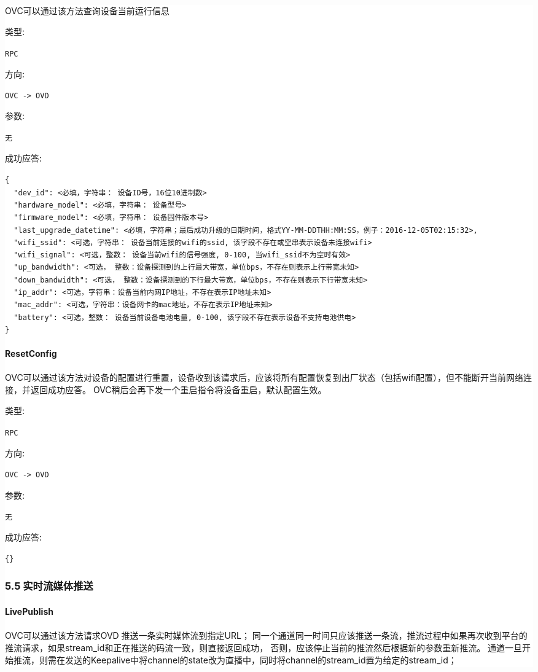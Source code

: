 OVC可以通过该方法查询设备当前运行信息

类型:

    RPC

方向:

    OVC -> OVD

参数:

    无

成功应答:

    {
      "dev_id": <必填，字符串： 设备ID号，16位10进制数>
      "hardware_model": <必填，字符串： 设备型号>
      "firmware_model": <必填，字符串： 设备固件版本号>
      "last_upgrade_datetime": <必填，字符串；最后成功升级的日期时间，格式YY-MM-DDTHH:MM:SS，例子：2016-12-05T02:15:32>,
      "wifi_ssid": <可选，字符串： 设备当前连接的wifi的ssid, 该字段不存在或空串表示设备未连接wifi>
      "wifi_signal": <可选，整数： 设备当前wifi的信号强度, 0-100, 当wifi_ssid不为空时有效>
      "up_bandwidth": <可选， 整数：设备探测到的上行最大带宽，单位bps，不存在则表示上行带宽未知>
      "down_bandwidth": <可选， 整数：设备探测到的下行最大带宽，单位bps，不存在则表示下行带宽未知>   
      "ip_addr": <可选，字符串：设备当前内网IP地址，不存在表示IP地址未知>
      "mac_addr": <可选，字符串：设备网卡的mac地址，不存在表示IP地址未知>
      "battery": <可选，整数： 设备当前设备电池电量, 0-100, 该字段不存在表示设备不支持电池供电>
    }  

#### ResetConfig

OVC可以通过该方法对设备的配置进行重置，设备收到该请求后，应该将所有配置恢复到出厂状态（包括wifi配置），但不能断开当前网络连接，并返回成功应答。
OVC稍后会再下发一个重启指令将设备重启，默认配置生效。

类型:

    RPC

方向:

    OVC -> OVD

参数:

    无 

成功应答:

    {}

### 5.5 实时流媒体推送

#### LivePublish

OVC可以通过该方法请求OVD 推送一条实时媒体流到指定URL；
同一个通道同一时间只应该推送一条流，推流过程中如果再次收到平台的推流请求，如果stream\_id和正在推送的码流一致，则直接返回成功，
否则，应该停止当前的推流然后根据新的参数重新推流。
通道一旦开始推流，则需在发送的Keepalive中将channel的state改为直播中，同时将channel的stream\_id置为给定的stream\_id；

